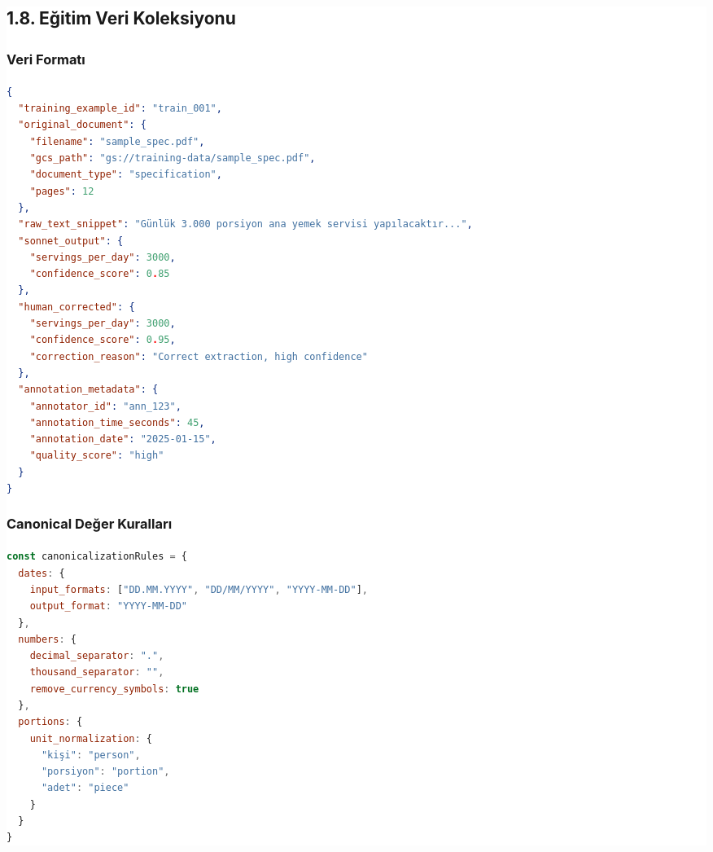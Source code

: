 
## 1.8. Eğitim Veri Koleksiyonu

### Veri Formatı
```json
{
  "training_example_id": "train_001",
  "original_document": {
    "filename": "sample_spec.pdf",
    "gcs_path": "gs://training-data/sample_spec.pdf",
    "document_type": "specification",
    "pages": 12
  },
  "raw_text_snippet": "Günlük 3.000 porsiyon ana yemek servisi yapılacaktır...",
  "sonnet_output": {
    "servings_per_day": 3000,
    "confidence_score": 0.85
  },
  "human_corrected": {
    "servings_per_day": 3000,
    "confidence_score": 0.95,
    "correction_reason": "Correct extraction, high confidence"
  },
  "annotation_metadata": {
    "annotator_id": "ann_123",
    "annotation_time_seconds": 45,
    "annotation_date": "2025-01-15",
    "quality_score": "high"
  }
}
```

### Canonical Değer Kuralları
```javascript
const canonicalizationRules = {
  dates: {
    input_formats: ["DD.MM.YYYY", "DD/MM/YYYY", "YYYY-MM-DD"],
    output_format: "YYYY-MM-DD"
  },
  numbers: {
    decimal_separator: ".",
    thousand_separator: "",
    remove_currency_symbols: true
  },
  portions: {
    unit_normalization: {
      "kişi": "person",
      "porsiyon": "portion", 
      "adet": "piece"
    }
  }
}
```
